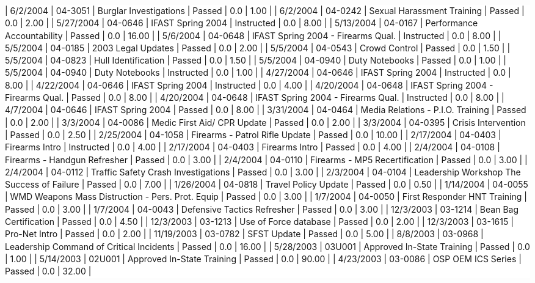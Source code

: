 | 6/2/2004 | 04-3051 | Burglar Investigations | Passed | 0.0 | 1.00 |
| 6/2/2004 | 04-0242 | Sexual Harassment Training | Passed | 0.0 | 2.00 |
| 5/27/2004 | 04-0646 | IFAST Spring 2004 | Instructed | 0.0 | 8.00 |
| 5/13/2004 | 04-0167 | Performance  Accountability | Passed | 0.0 | 16.00 |
| 5/6/2004 | 04-0648 | IFAST Spring 2004 - Firearms Qual. | Instructed | 0.0 | 8.00 |
| 5/5/2004 | 04-0185 | 2003 Legal Updates | Passed | 0.0 | 2.00 |
| 5/5/2004 | 04-0543 | Crowd Control | Passed | 0.0 | 1.50 |
| 5/5/2004 | 04-0823 | Hull Identification | Passed | 0.0 | 1.50 |
| 5/5/2004 | 04-0940 | Duty Notebooks | Passed | 0.0 | 1.00 |
| 5/5/2004 | 04-0940 | Duty Notebooks | Instructed | 0.0 | 1.00 |
| 4/27/2004 | 04-0646 | IFAST Spring 2004 | Instructed | 0.0 | 8.00 |
| 4/22/2004 | 04-0646 | IFAST Spring 2004 | Instructed | 0.0 | 4.00 |
| 4/20/2004 | 04-0648 | IFAST Spring 2004 - Firearms Qual. | Passed | 0.0 | 8.00 |
| 4/20/2004 | 04-0648 | IFAST Spring 2004 - Firearms Qual. | Instructed | 0.0 | 8.00 |
| 4/7/2004 | 04-0646 | IFAST Spring 2004 | Passed | 0.0 | 8.00 |
| 3/31/2004 | 04-0464 | Media Relations - P.I.O. Training | Passed | 0.0 | 2.00 |
| 3/3/2004 | 04-0086 | Medic First Aid/ CPR Update | Passed | 0.0 | 2.00 |
| 3/3/2004 | 04-0395 | Crisis Intervention | Passed | 0.0 | 2.50 |
| 2/25/2004 | 04-1058 | Firearms - Patrol Rifle Update | Passed | 0.0 | 10.00 |
| 2/17/2004 | 04-0403 | Firearms Intro | Instructed | 0.0 | 4.00 |
| 2/17/2004 | 04-0403 | Firearms Intro | Passed | 0.0 | 4.00 |
| 2/4/2004 | 04-0108 | Firearms - Handgun Refresher | Passed | 0.0 | 3.00 |
| 2/4/2004 | 04-0110 | Firearms - MP5 Recertification | Passed | 0.0 | 3.00 |
| 2/4/2004 | 04-0112 | Traffic Safety  Crash Investigations | Passed | 0.0 | 3.00 |
| 2/3/2004 | 04-0104 | Leadership Workshop  The Success of Failure | Passed | 0.0 | 7.00 |
| 1/26/2004 | 04-0818 | Travel Policy Update | Passed | 0.0 | 0.50 |
| 1/14/2004 | 04-0055 | WMD Weapons Mass Distruction - Pers. Prot. Equip | Passed | 0.0 | 3.00 |
| 1/7/2004 | 04-0050 | First Responder HNT Training | Passed | 0.0 | 3.00 |
| 1/7/2004 | 04-0043 | Defensive Tactics Refresher | Passed | 0.0 | 3.00 |
| 12/3/2003 | 03-1214 | Bean Bag Certification | Passed | 0.0 | 4.50 |
| 12/3/2003 | 03-1213 | Use of Force database | Passed | 0.0 | 2.00 |
| 12/3/2003 | 03-1615 | Pro-Net Intro | Passed | 0.0 | 2.00 |
| 11/19/2003 | 03-0782 | SFST Update | Passed | 0.0 | 5.00 |
| 8/8/2003 | 03-0968 | Leadership  Command of Critical Incidents | Passed | 0.0 | 16.00 |
| 5/28/2003 | 03U001 | Approved In-State Training | Passed | 0.0 | 1.00 |
| 5/14/2003 | 02U001 | Approved In-State Training | Passed | 0.0 | 90.00 |
| 4/23/2003 | 03-0086 | OSP OEM ICS Series | Passed | 0.0 | 32.00 |